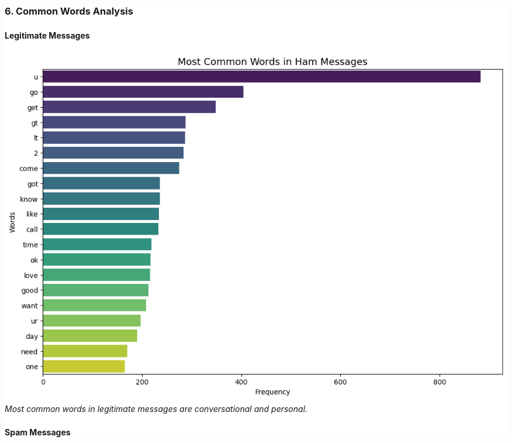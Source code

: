 ### 6. Common Words Analysis
#### Legitimate Messages
![Ham Common Words](output/hm-cw.png)
*Most common words in legitimate messages are conversational and personal.*

#### Spam Messages